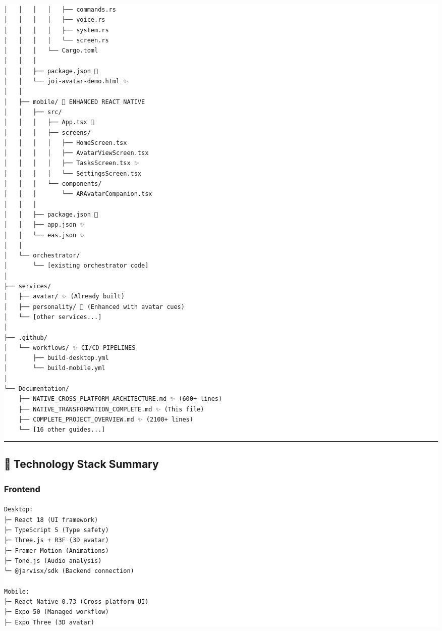 ```
│   │   │   │   ├── commands.rs
│   │   │   │   ├── voice.rs
│   │   │   │   ├── system.rs
│   │   │   │   └── screen.rs
│   │   │   └── Cargo.toml
│   │   │
│   │   ├── package.json 🔧
│   │   └── joi-avatar-demo.html ✨
│   │
│   ├── mobile/ 🔧 ENHANCED REACT NATIVE
│   │   ├── src/
│   │   │   ├── App.tsx 🔧
│   │   │   ├── screens/
│   │   │   │   ├── HomeScreen.tsx
│   │   │   │   ├── AvatarViewScreen.tsx
│   │   │   │   ├── TasksScreen.tsx ✨
│   │   │   │   └── SettingsScreen.tsx
│   │   │   └── components/
│   │   │       └── ARAvatarCompanion.tsx
│   │   │
│   │   ├── package.json 🔧
│   │   ├── app.json ✨
│   │   └── eas.json ✨
│   │
│   └── orchestrator/
│       └── [existing orchestrator code]
│
├── services/
│   ├── avatar/ ✨ (Already built)
│   ├── personality/ 🔧 (Enhanced with avatar cues)
│   └── [other services...]
│
├── .github/
│   └── workflows/ ✨ CI/CD PIPELINES
│       ├── build-desktop.yml
│       └── build-mobile.yml
│
└── Documentation/
    ├── NATIVE_CROSS_PLATFORM_ARCHITECTURE.md ✨ (600+ lines)
    ├── NATIVE_TRANSFORMATION_COMPLETE.md ✨ (This file)
    ├── COMPLETE_PROJECT_OVERVIEW.md ✨ (2100+ lines)
    └── [16 other guides...]
```

---

## 🚀 Technology Stack Summary

### **Frontend**
```
Desktop:
├─ React 18 (UI framework)
├─ TypeScript 5 (Type safety)
├─ Three.js + R3F (3D avatar)
├─ Framer Motion (Animations)
├─ Tone.js (Audio analysis)
└─ @jarvisx/sdk (Backend connection)

Mobile:
├─ React Native 0.73 (Cross-platform UI)
├─ Expo 50 (Managed workflow)
├─ Expo Three (3D avatar)
```